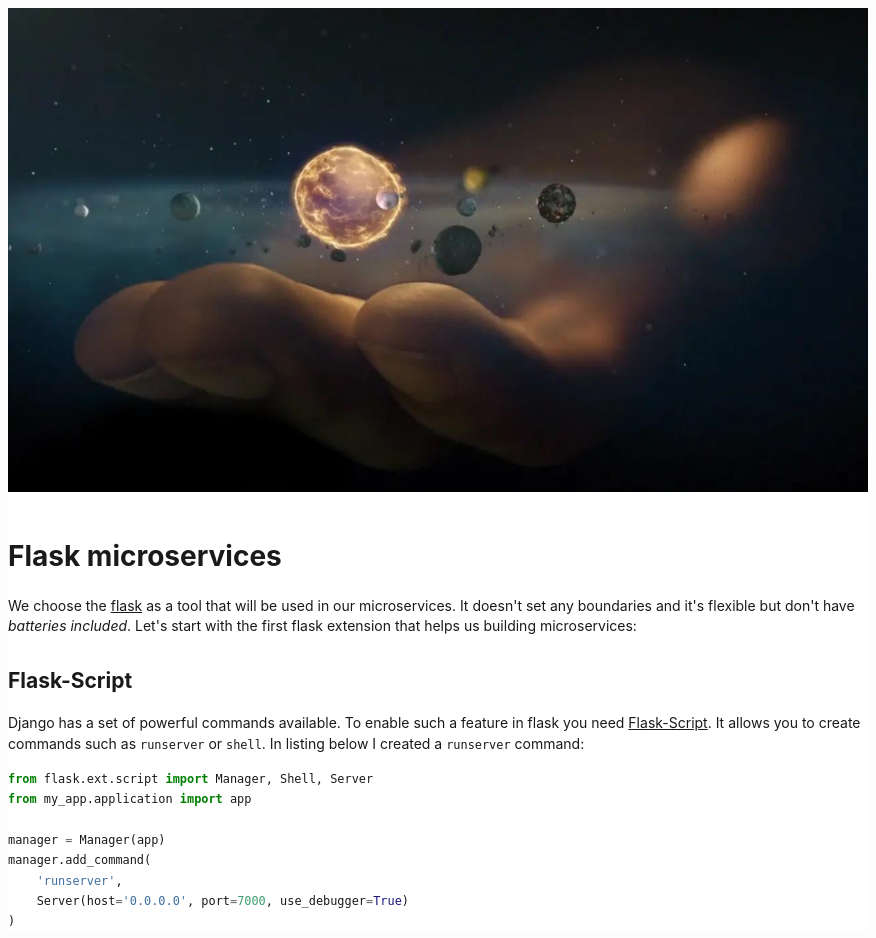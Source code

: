 ![Microservices in my project](../../assets/2016-10-09-planets.jpg)

# Flask microservices

We choose the [flask](http://flask.pocoo.org/) as a tool that will be
used in our microservices. It doesn't set any boundaries and it's
flexible but don't have _batteries included_. Let's start with the first
flask extension that helps us building microservices:

## Flask-Script

Django has a set of powerful commands available. To enable such a
feature in flask you need
[Flask-Script](flask-script.readthedocs.io/en/latest/). It allows you to
create commands such as `runserver` or `shell`. In listing below I
created a `runserver` command:

```python
from flask.ext.script import Manager, Shell, Server
from my_app.application import app

manager = Manager(app)
manager.add_command(
    'runserver',
    Server(host='0.0.0.0', port=7000, use_debugger=True)
)
```
